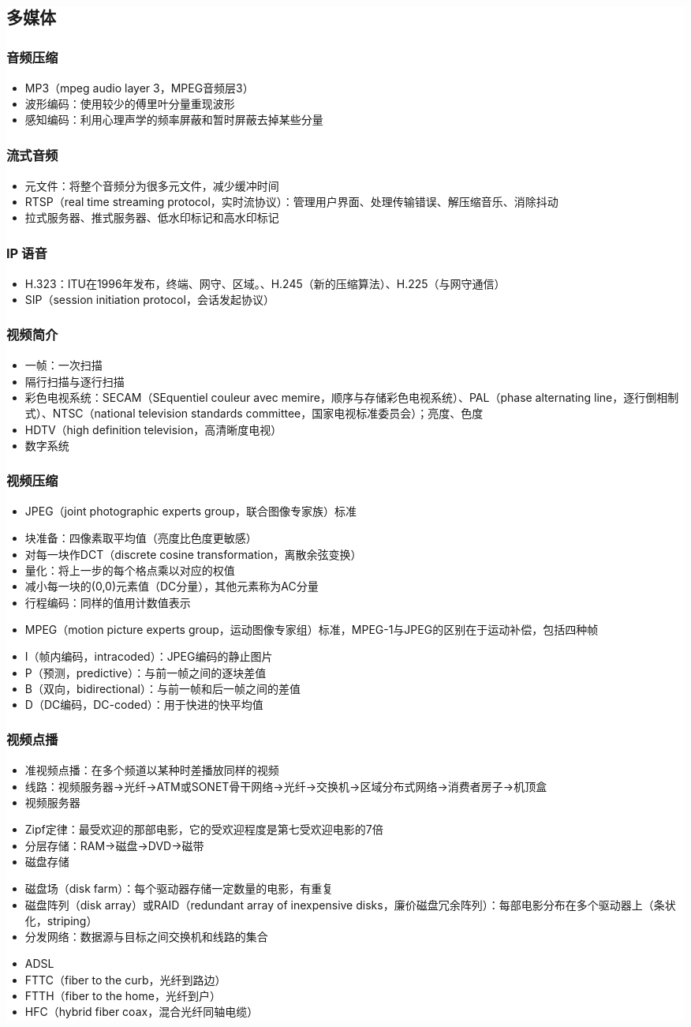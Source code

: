 ## 多媒体

### 音频压缩

* MP3（mpeg audio layer 3，MPEG音频层3）
* 波形编码：使用较少的傅里叶分量重现波形
* 感知编码：利用心理声学的频率屏蔽和暂时屏蔽去掉某些分量

### 流式音频
* 元文件：将整个音频分为很多元文件，减少缓冲时间
* RTSP（real time streaming protocol，实时流协议）：管理用户界面、处理传输错误、解压缩音乐、消除抖动
* 拉式服务器、推式服务器、低水印标记和高水印标记

### IP 语音

* H.323：ITU在1996年发布，终端、网守、区域。、H.245（新的压缩算法）、H.225（与网守通信）
* SIP（session initiation protocol，会话发起协议）

### 视频简介

* 一帧：一次扫描
* 隔行扫描与逐行扫描
* 彩色电视系统：SECAM（SEquentiel couleur avec memire，顺序与存储彩色电视系统）、PAL（phase alternating line，逐行倒相制式）、NTSC（national television standards committee，国家电视标准委员会）；亮度、色度
* HDTV（high definition television，高清晰度电视）
* 数字系统

### 视频压缩

* JPEG（joint photographic experts group，联合图像专家族）标准
+ 块准备：四像素取平均值（亮度比色度更敏感）
+ 对每一块作DCT（discrete cosine transformation，离散余弦变换）
+ 量化：将上一步的每个格点乘以对应的权值
+ 减小每一块的(0,0)元素值（DC分量），其他元素称为AC分量
+ 行程编码：同样的值用计数值表示
* MPEG（motion picture experts group，运动图像专家组）标准，MPEG-1与JPEG的区别在于运动补偿，包括四种帧
+ I（帧内编码，intracoded）：JPEG编码的静止图片
+ P（预测，predictive）：与前一帧之间的逐块差值
+ B（双向，bidirectional）：与前一帧和后一帧之间的差值
+ D（DC编码，DC-coded）：用于快进的快平均值

### 视频点播

* 准视频点播：在多个频道以某种时差播放同样的视频
* 线路：视频服务器->光纤->ATM或SONET骨干网络->光纤->交换机->区域分布式网络->消费者房子->机顶盒
* 视频服务器
+ Zipf定律：最受欢迎的那部电影，它的受欢迎程度是第七受欢迎电影的7倍
+ 分层存储：RAM->磁盘->DVD->磁带
+ 磁盘存储
* 磁盘场（disk farm）：每个驱动器存储一定数量的电影，有重复
* 磁盘阵列（disk array）或RAID（redundant array of inexpensive disks，廉价磁盘冗余阵列）：每部电影分布在多个驱动器上（条状化，striping）
* 分发网络：数据源与目标之间交换机和线路的集合
+ ADSL
+ FTTC（fiber to the curb，光纤到路边）
+ FTTH（fiber to the home，光纤到户）
+ HFC（hybrid fiber coax，混合光纤同轴电缆）
